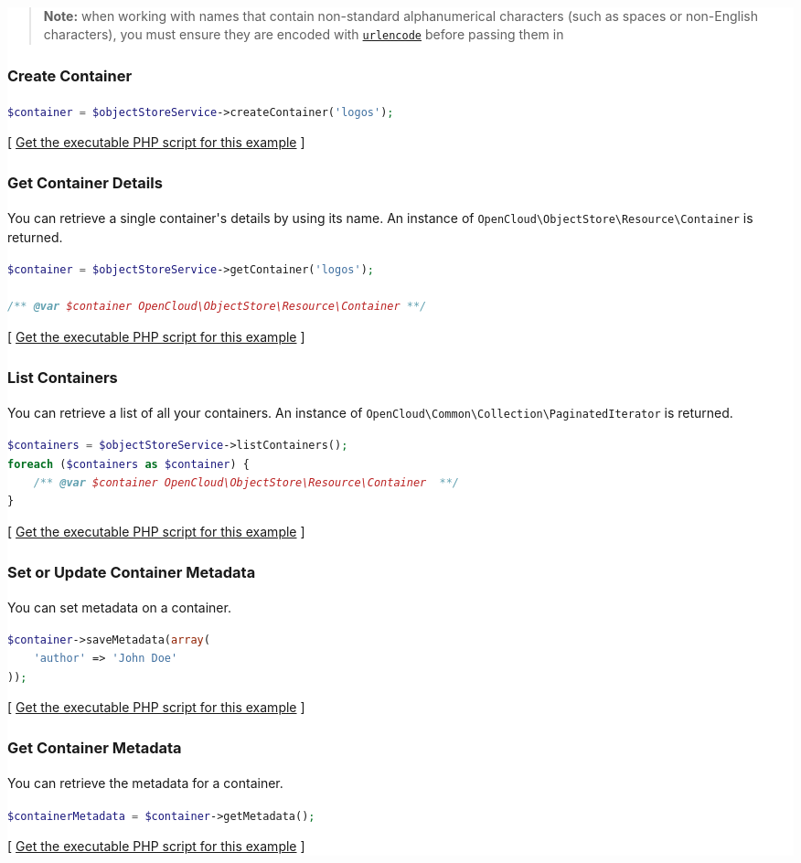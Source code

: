 > **Note:** when working with names that contain non-standard alphanumerical characters (such as spaces or non-English characters), you must ensure they are encoded with [`urlencode`](http://php.net/urlencode) before passing them in

### Create Container

```php
$container = $objectStoreService->createContainer('logos');
```
[ [Get the executable PHP script for this example](/samples/ObjectStore/create-container.php) ]

### Get Container Details
You can retrieve a single container's details by using its name. An instance of `OpenCloud\ObjectStore\Resource\Container` is returned.

```php
$container = $objectStoreService->getContainer('logos');

/** @var $container OpenCloud\ObjectStore\Resource\Container **/
```
[ [Get the executable PHP script for this example](/samples/ObjectStore/get-container.php) ]

### List Containers
You can retrieve a list of all your containers. An instance of `OpenCloud\Common\Collection\PaginatedIterator`
is returned.

```php
$containers = $objectStoreService->listContainers();
foreach ($containers as $container) {
    /** @var $container OpenCloud\ObjectStore\Resource\Container  **/
}
```
[ [Get the executable PHP script for this example](/samples/ObjectStore/list-containers.php) ]

### Set or Update Container Metadata
You can set metadata on a container.

```php
$container->saveMetadata(array(
    'author' => 'John Doe'
));
```
[ [Get the executable PHP script for this example](/samples/ObjectStore/set-container-metadata.php) ]

### Get Container Metadata
You can retrieve the metadata for a container.

```php
$containerMetadata = $container->getMetadata();

```
[ [Get the executable PHP script for this example](/samples/ObjectStore/get-container-metadata.php) ]
